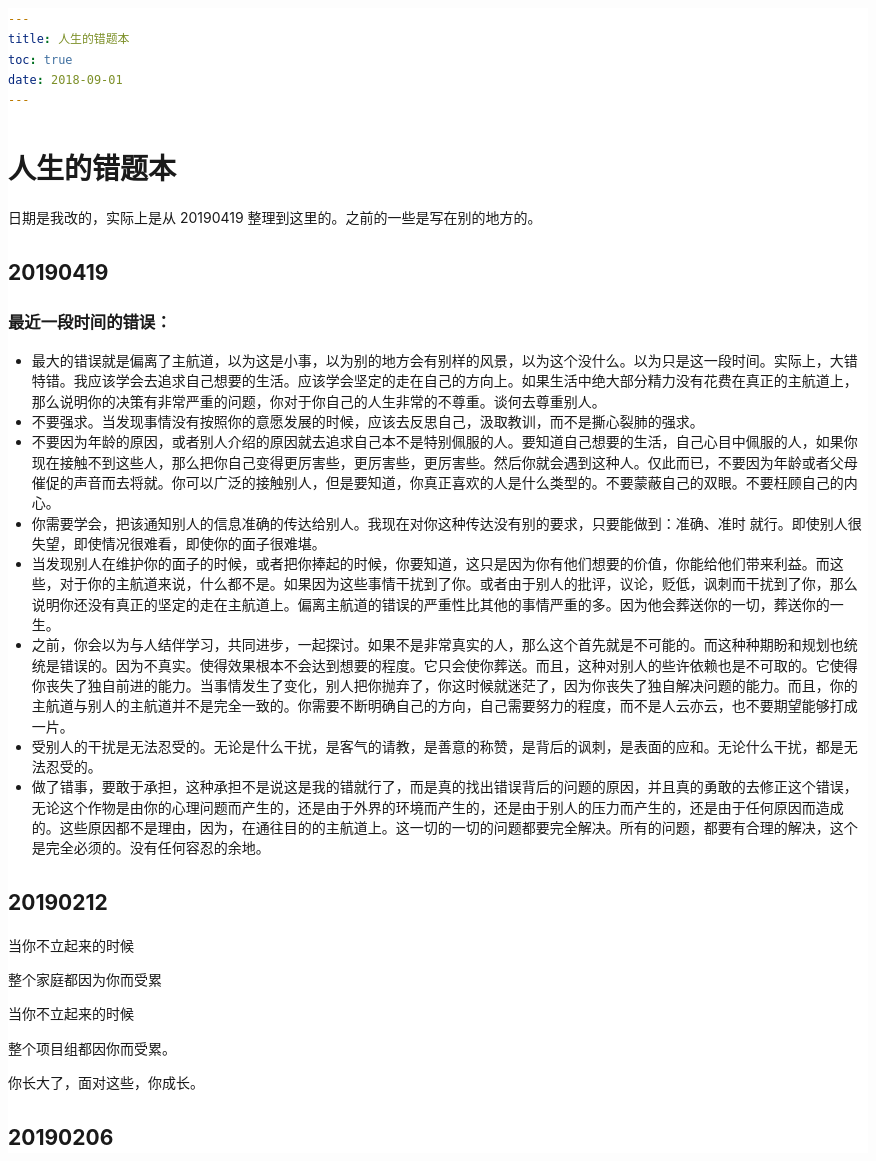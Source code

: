 ```yaml
---
title: 人生的错题本
toc: true
date: 2018-09-01
---
```

# 人生的错题本

日期是我改的，实际上是从 20190419 整理到这里的。之前的一些是写在别的地方的。



## 20190419

### 最近一段时间的错误：

- 最大的错误就是偏离了主航道，以为这是小事，以为别的地方会有别样的风景，以为这个没什么。以为只是这一段时间。实际上，大错特错。我应该学会去追求自己想要的生活。应该学会坚定的走在自己的方向上。如果生活中绝大部分精力没有花费在真正的主航道上，那么说明你的决策有非常严重的问题，你对于你自己的人生非常的不尊重。谈何去尊重别人。
- 不要强求。当发现事情没有按照你的意愿发展的时候，应该去反思自己，汲取教训，而不是撕心裂肺的强求。
- 不要因为年龄的原因，或者别人介绍的原因就去追求自己本不是特别佩服的人。要知道自己想要的生活，自己心目中佩服的人，如果你现在接触不到这些人，那么把你自己变得更厉害些，更厉害些，更厉害些。然后你就会遇到这种人。仅此而已，不要因为年龄或者父母催促的声音而去将就。你可以广泛的接触别人，但是要知道，你真正喜欢的人是什么类型的。不要蒙蔽自己的双眼。不要枉顾自己的内心。
- 你需要学会，把该通知别人的信息准确的传达给别人。我现在对你这种传达没有别的要求，只要能做到：准确、准时 就行。即使别人很失望，即使情况很难看，即使你的面子很难堪。
- 当发现别人在维护你的面子的时候，或者把你捧起的时候，你要知道，这只是因为你有他们想要的价值，你能给他们带来利益。而这些，对于你的主航道来说，什么都不是。如果因为这些事情干扰到了你。或者由于别人的批评，议论，贬低，讽刺而干扰到了你，那么说明你还没有真正的坚定的走在主航道上。偏离主航道的错误的严重性比其他的事情严重的多。因为他会葬送你的一切，葬送你的一生。
- 之前，你会以为与人结伴学习，共同进步，一起探讨。如果不是非常真实的人，那么这个首先就是不可能的。而这种种期盼和规划也统统是错误的。因为不真实。使得效果根本不会达到想要的程度。它只会使你葬送。而且，这种对别人的些许依赖也是不可取的。它使得你丧失了独自前进的能力。当事情发生了变化，别人把你抛弃了，你这时候就迷茫了，因为你丧失了独自解决问题的能力。而且，你的主航道与别人的主航道并不是完全一致的。你需要不断明确自己的方向，自己需要努力的程度，而不是人云亦云，也不要期望能够打成一片。
- 受别人的干扰是无法忍受的。无论是什么干扰，是客气的请教，是善意的称赞，是背后的讽刺，是表面的应和。无论什么干扰，都是无法忍受的。
- 做了错事，要敢于承担，这种承担不是说这是我的错就行了，而是真的找出错误背后的问题的原因，并且真的勇敢的去修正这个错误，无论这个作物是由你的心理问题而产生的，还是由于外界的环境而产生的，还是由于别人的压力而产生的，还是由于任何原因而造成的。这些原因都不是理由，因为，在通往目的的主航道上。这一切的一切的问题都要完全解决。所有的问题，都要有合理的解决，这个是完全必须的。没有任何容忍的余地。







## 20190212


当你不立起来的时候

整个家庭都因为你而受累

当你不立起来的时候

整个项目组都因你而受累。

你长大了，面对这些，你成长。





## 20190206
